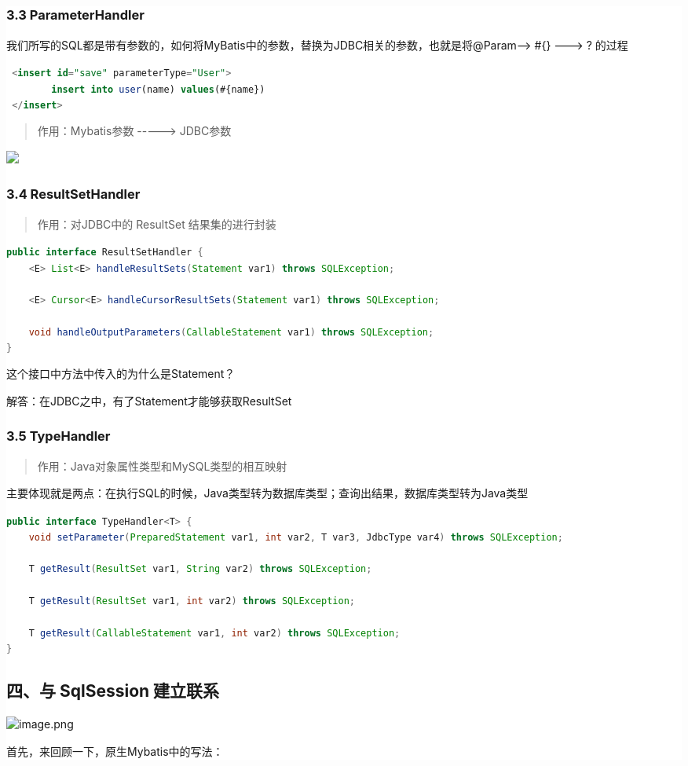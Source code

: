 ### 3.3 ParameterHandler

我们所写的SQL都是带有参数的，如何将MyBatis中的参数，替换为JDBC相关的参数，也就是将@Param--> #{} ---> ? 的过程

```sql
 <insert id="save" parameterType="User">
        insert into user(name) values(#{name})
 </insert>
```

> 作用：Mybatis参数 -----> JDBC参数

![](http://www.haolong.xyz/preparedHandler.png)

### 3.4 ResultSetHandler

> 作用：对JDBC中的 ResultSet 结果集的进行封装

```java
public interface ResultSetHandler {
    <E> List<E> handleResultSets(Statement var1) throws SQLException;

    <E> Cursor<E> handleCursorResultSets(Statement var1) throws SQLException;

    void handleOutputParameters(CallableStatement var1) throws SQLException;
}
```

这个接口中方法中传入的为什么是Statement？

解答：在JDBC之中，有了Statement才能够获取ResultSet

### 3.5 TypeHandler

>  作用：Java对象属性类型和MySQL类型的相互映射

主要体现就是两点：在执行SQL的时候，Java类型转为数据库类型；查询出结果，数据库类型转为Java类型

```java
public interface TypeHandler<T> {
    void setParameter(PreparedStatement var1, int var2, T var3, JdbcType var4) throws SQLException;

    T getResult(ResultSet var1, String var2) throws SQLException;

    T getResult(ResultSet var1, int var2) throws SQLException;

    T getResult(CallableStatement var1, int var2) throws SQLException;
}
```

## 四、与 SqlSession 建立联系

![image.png](http://www.haolong.xyz/1660739903815-ab6deca5-ac5b-4af0-9fde-c850df86cdfe.png)


首先，来回顾一下，原生Mybatis中的写法：
